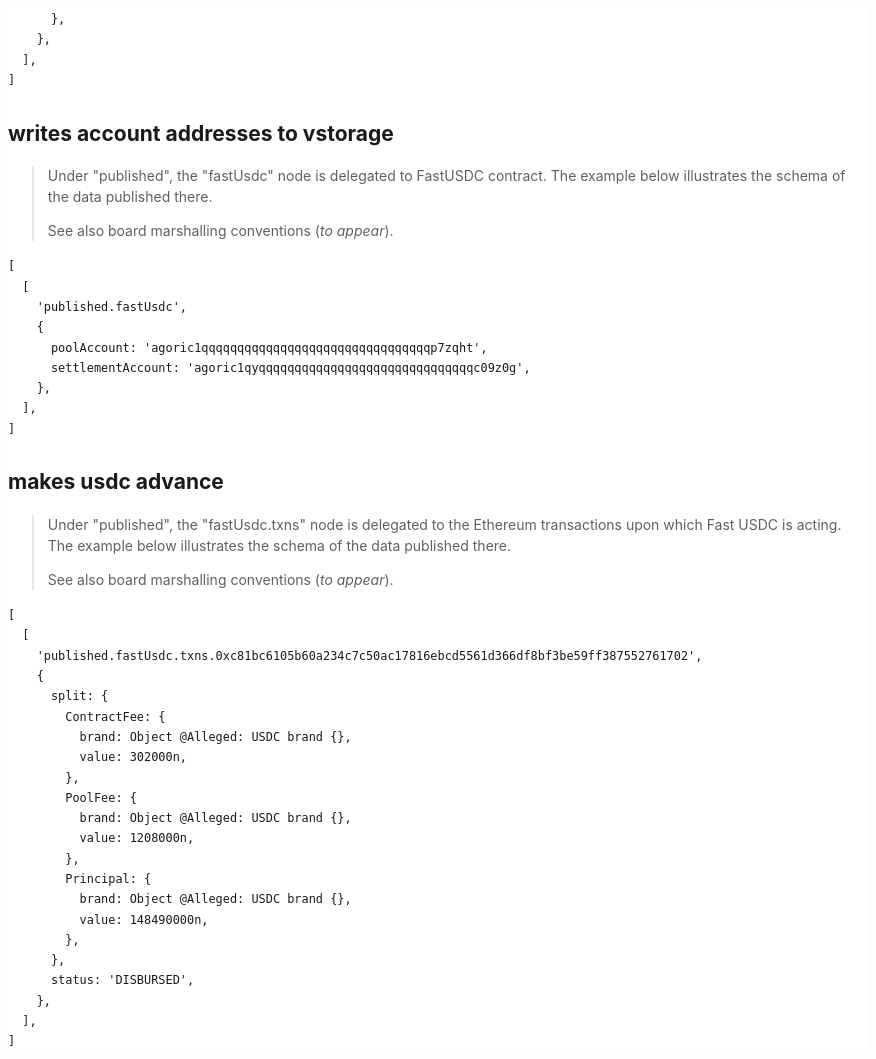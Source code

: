           },
        },
      ],
    ]

## writes account addresses to vstorage

> Under "published", the "fastUsdc" node is delegated to FastUSDC contract.
> The example below illustrates the schema of the data published there.
> 
> See also board marshalling conventions (_to appear_).

    [
      [
        'published.fastUsdc',
        {
          poolAccount: 'agoric1qqqqqqqqqqqqqqqqqqqqqqqqqqqqqqqqp7zqht',
          settlementAccount: 'agoric1qyqqqqqqqqqqqqqqqqqqqqqqqqqqqqqqc09z0g',
        },
      ],
    ]

## makes usdc advance

> Under "published", the "fastUsdc.txns" node is delegated to the Ethereum transactions upon which Fast USDC is acting.
> The example below illustrates the schema of the data published there.
> 
> See also board marshalling conventions (_to appear_).

    [
      [
        'published.fastUsdc.txns.0xc81bc6105b60a234c7c50ac17816ebcd5561d366df8bf3be59ff387552761702',
        {
          split: {
            ContractFee: {
              brand: Object @Alleged: USDC brand {},
              value: 302000n,
            },
            PoolFee: {
              brand: Object @Alleged: USDC brand {},
              value: 1208000n,
            },
            Principal: {
              brand: Object @Alleged: USDC brand {},
              value: 148490000n,
            },
          },
          status: 'DISBURSED',
        },
      ],
    ]
